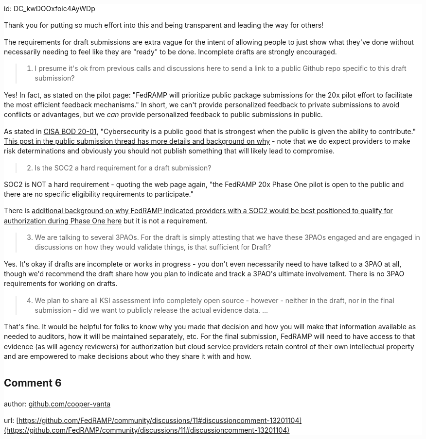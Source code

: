 id: DC_kwDOOxfoic4AyWDp

Thank you for putting so much effort into this and being transparent and leading the way for others!

The requirements for draft submissions are extra vague for the intent of allowing people to just show what they've done without necessarily needing to feel like they are "ready" to be done. Incomplete drafts are strongly encouraged.

> 1. I presume it's ok from previous calls and discussions here to send a link to a public Github repo specific to this draft submission?

Yes! In fact, as stated on the pilot page: "FedRAMP will prioritize public package submissions for the 20x pilot effort to facilitate the most efficient feedback mechanisms." In short, we can't provide personalized feedback to private submissions to avoid conflicts or advantages, but we _can_ provide personalized feedback to public submissions in public. 

As stated in [CISA BOD 20-01](https://www.cisa.gov/news-events/directives/bod-20-01-develop-and-publish-vulnerability-disclosure-policy), "Cybersecurity is a public good that is strongest when the public is given the ability to contribute." [This post in the public submission thread has more details and background on why](https://github.com/FedRAMP/automating-assessment-cwg/discussions/38#discussioncomment-13196528) - note that we do expect providers to make risk determinations and obviously you should not publish something that will likely lead to compromise. 

> 2. Is the SOC2 a hard requirement for a draft submission?

SOC2 is NOT a hard requirement - quoting the web page again, "the FedRAMP 20x Phase One pilot is open to the public and there are no specific eligibility requirements to participate." 

There is [additional background on why FedRAMP indicated providers with a SOC2 would be best positioned to qualify for authorization during Phase One here](https://github.com/FedRAMP/applying-existing-frameworks-cwg/discussions/31#discussioncomment-13053134) but it is not a requirement.

> 3. We are talking to several 3PAOs. For the draft is simply attesting that we have these 3PAOs engaged and are engaged in discussions on how they would validate things, is that sufficient for Draft?

Yes. It's okay if drafts are incomplete or works in progress - you don't even necessarily need to have talked to a 3PAO at all, though we'd recommend the draft share how you plan to indicate and track a 3PAO's ultimate involvement. There is no 3PAO requirements for working on drafts.

> 4. We plan to share all KSI assessment info completely open source - however - neither in the draft, nor in the final submission - did we want to publicly release the actual evidence data.  ...

That's fine. It would be helpful for folks to know why you made that decision and how you will make that information available as needed to auditors, how it will be maintained separately, etc. For the final submission, FedRAMP will need to have access to that evidence (as will agency reviewers) for authorization but cloud service providers retain control of their own intellectual property and are empowered to make decisions about who they share it with and how.




## Comment 6

author: [github.com/cooper-vanta](https://github.com/cooper-vanta)

url: [https://github.com/FedRAMP/community/discussions/11#discussioncomment-13201104](https://github.com/FedRAMP/community/discussions/11#discussioncomment-13201104)
